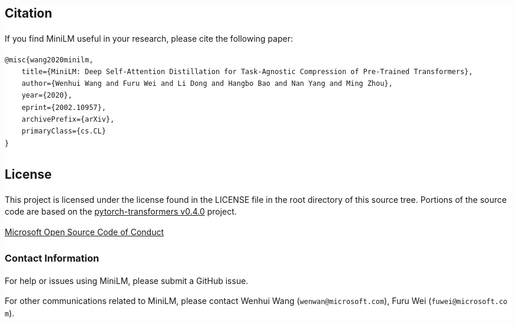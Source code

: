 ## Citation

If you find MiniLM useful in your research, please cite the following paper:

``` latex
@misc{wang2020minilm,
    title={MiniLM: Deep Self-Attention Distillation for Task-Agnostic Compression of Pre-Trained Transformers},
    author={Wenhui Wang and Furu Wei and Li Dong and Hangbo Bao and Nan Yang and Ming Zhou},
    year={2020},
    eprint={2002.10957},
    archivePrefix={arXiv},
    primaryClass={cs.CL}
}
```

## License
This project is licensed under the license found in the LICENSE file in the root directory of this source tree.
Portions of the source code are based on the [pytorch-transformers v0.4.0](https://github.com/huggingface/pytorch-transformers/tree/v0.4.0) project.

[Microsoft Open Source Code of Conduct](https://opensource.microsoft.com/codeofconduct)

### Contact Information

For help or issues using MiniLM, please submit a GitHub issue.

For other communications related to MiniLM, please contact Wenhui Wang (`wenwan@microsoft.com`), Furu Wei (`fuwei@microsoft.com`).
